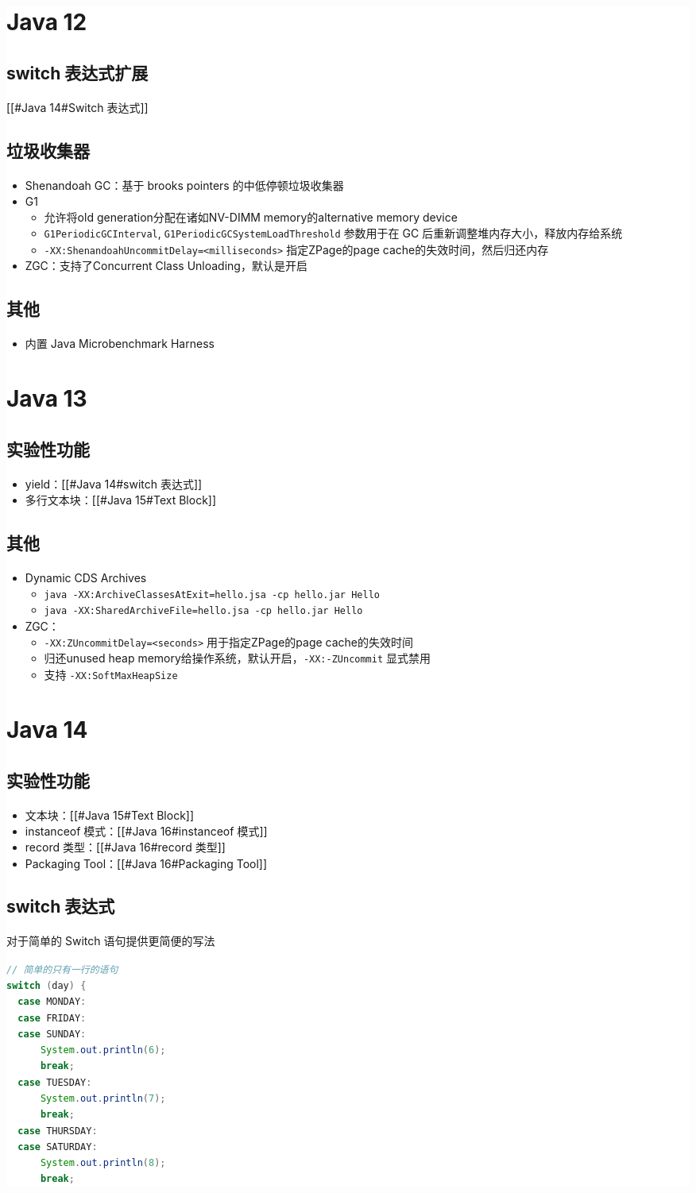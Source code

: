 # Java 12
## switch 表达式扩展

[[#Java 14#Switch 表达式]]
## 垃圾收集器

- Shenandoah GC：基于 brooks pointers 的中低停顿垃圾收集器
- G1
	- 允许将old generation分配在诸如NV-DIMM memory的alternative memory device
	- `G1PeriodicGCInterval`, `G1PeriodicGCSystemLoadThreshold` 参数用于在 GC  后重新调整堆内存大小，释放内存给系统
	- `-XX:ShenandoahUncommitDelay=<milliseconds>` 指定ZPage的page cache的失效时间，然后归还内存
- ZGC：支持了Concurrent Class Unloading，默认是开启
## 其他

- 内置 Java Microbenchmark Harness
# Java 13
## 实验性功能

- yield：[[#Java 14#switch 表达式]]
- 多行文本块：[[#Java 15#Text Block]]
## 其他

- Dynamic CDS Archives
	- `java -XX:ArchiveClassesAtExit=hello.jsa -cp hello.jar Hello`
	- `java -XX:SharedArchiveFile=hello.jsa -cp hello.jar Hello`
- ZGC：
	- `-XX:ZUncommitDelay=<seconds>` 用于指定ZPage的page cache的失效时间
	- 归还unused heap memory给操作系统，默认开启，`-XX:-ZUncommit` 显式禁用
	- 支持 `-XX:SoftMaxHeapSize`
# Java 14
## 实验性功能

- 文本块：[[#Java 15#Text Block]]
- instanceof 模式：[[#Java 16#instanceof 模式]]
- record 类型：[[#Java 16#record 类型]]
- Packaging Tool：[[#Java 16#Packaging Tool]]
## switch 表达式

对于简单的 Switch 语句提供更简便的写法

```java
// 简单的只有一行的语句
switch (day) {
  case MONDAY:
  case FRIDAY:
  case SUNDAY:
      System.out.println(6);
      break;
  case TUESDAY:
      System.out.println(7);
      break;
  case THURSDAY:
  case SATURDAY:
      System.out.println(8);
      break;
```